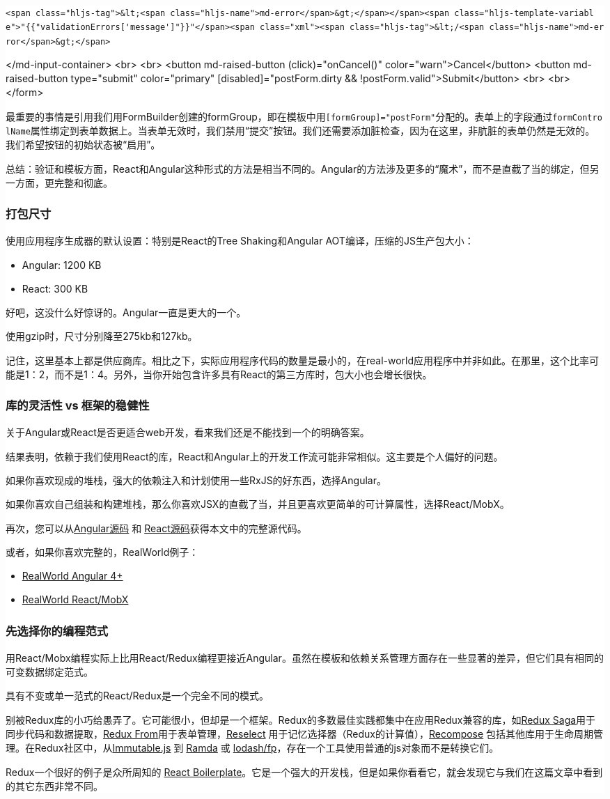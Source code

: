     <span class="hljs-tag">&lt;<span class="hljs-name">md-error</span>&gt;</span></span><span class="hljs-template-variable">"{{"validationErrors['message']"}}"</span><span class="xml"><span class="hljs-tag">&lt;/<span class="hljs-name">md-error</span>&gt;</span>
  <span class="hljs-tag">&lt;/<span class="hljs-name">md-input-container</span>&gt;</span>
  <span class="hljs-tag">&lt;<span class="hljs-name">br</span>&gt;</span>
  <span class="hljs-tag">&lt;<span class="hljs-name">br</span>&gt;</span>
  <span class="hljs-tag">&lt;<span class="hljs-name">button</span> <span class="hljs-attr">md-raised-button</span> (<span class="hljs-attr">click</span>)=<span class="hljs-string">"onCancel()"</span> <span class="hljs-attr">color</span>=<span class="hljs-string">"warn"</span>&gt;</span>Cancel<span class="hljs-tag">&lt;/<span class="hljs-name">button</span>&gt;</span>
  <span class="hljs-tag">&lt;<span class="hljs-name">button</span>
    <span class="hljs-attr">md-raised-button</span>
    <span class="hljs-attr">type</span>=<span class="hljs-string">"submit"</span>
    <span class="hljs-attr">color</span>=<span class="hljs-string">"primary"</span>
    [<span class="hljs-attr">disabled</span>]=<span class="hljs-string">"postForm.dirty &amp;&amp; !postForm.valid"</span>&gt;</span>Submit<span class="hljs-tag">&lt;/<span class="hljs-name">button</span>&gt;</span>
  <span class="hljs-tag">&lt;<span class="hljs-name">br</span>&gt;</span>
  <span class="hljs-tag">&lt;<span class="hljs-name">br</span>&gt;</span>
<span class="hljs-tag">&lt;/<span class="hljs-name">form</span>&gt;</span>

</span></code></pre><p>最重要的事情是引用我们用FormBuilder创建的formGroup，即在模板中用<code>[formGroup]="postForm"</code>分配的。表单上的字段通过<code>formControlName</code>属性绑定到表单数据上。当表单无效时，我们禁用“提交”按钮。我们还需要添加脏检查，因为在这里，非肮脏的表单仍然是无效的。我们希望按钮的初始状态被“启用”。</p>
<p>总结：验证和模板方面，React和Angular这种形式的方法是相当不同的。Angular的方法涉及更多的“魔术”，而不是直截了当的绑定，但另一方面，更完整和彻底。</p>
<h3>打包尺寸</h3>
<p>使用应用程序生成器的默认设置：特别是React的Tree Shaking和Angular AOT编译，压缩的JS生产包大小：</p>
<ul>
<li><p>Angular: 1200 KB</p>
</li>
<li><p>React: 300 KB</p>
</li>
</ul>
<p>好吧，这没什么好惊讶的。Angular一直是更大的一个。</p>
<p>使用gzip时，尺寸分别降至275kb和127kb。</p>
<p>记住，这里基本上都是供应商库。相比之下，实际应用程序代码的数量是最小的，在real-world应用程序中并非如此。在那里，这个比率可能是1：2，而不是1：4。另外，当你开始包含许多具有React的第三方库时，包大小也会增长很快。</p>
<h3>库的灵活性 vs 框架的稳健性</h3>
<p>关于Angular或React是否更适合web开发，看来我们还是不能找到一个的明确答案。</p>
<p>结果表明，依赖于我们使用React的库，React和Angular上的开发工作流可能非常相似。这主要是个人偏好的问题。</p>
<p>如果你喜欢现成的堆栈，强大的依赖注入和计划使用一些RxJS的好东西，选择Angular。</p>
<p>如果你喜欢自己组装和构建堆栈，那么你喜欢JSX的直截了当，并且更喜欢更简单的可计算属性，选择React/MobX。</p>
<p>再次，您可以从<a href="https://github.com/tomaash/shoutboard-angular">Angular源码</a> 和 <a href="https://github.com/tomaash/shoutboard-react">React源码</a>获得本文中的完整源代码。</p>
<p>或者，如果你喜欢完整的，RealWorld例子：</p>
<ul>
<li><p><a href="https://github.com/gothinkster/angular-realworld-example-app">RealWorld Angular 4+</a></p>
</li>
<li><p><a href="https://github.com/gothinkster/react-mobx-realworld-example-app">RealWorld React/MobX</a></p>
</li>
</ul>
<h3>先选择你的编程范式</h3>
<p>用React/Mobx编程实际上比用React/Redux编程更接近Angular。虽然在模板和依赖关系管理方面存在一些显著的差异，但它们具有相同的可变数据绑定范式。</p>
<p>具有不变或单一范式的React/Redux是一个完全不同的模式。</p>
<p>别被Redux库的小巧给愚弄了。它可能很小，但却是一个框架。Redux的多数最佳实践都集中在应用Redux兼容的库，如<a href="https://redux-saga.js.org/">Redux Saga</a>用于同步代码和数据提取，<a href="http://redux-form.com/">Redux From</a>用于表单管理，<a href="https://github.com/reactjs/reselect">Reselect</a> 用于记忆选择器（Redux的计算值），<a href="https://github.com/acdlite/recompose">Recompose</a> 包括其他库用于生命周期管理。在Redux社区中，从<a href="https://facebook.github.io/immutable-js/">Immutable.js</a> 到 <a href="http://ramdajs.com/">Ramda</a> 或 <a href="https://github.com/lodash/lodash/wiki/FP-Guide">lodash/fp</a>，存在一个工具使用普通的js对象而不是转换它们。</p>
<p>Redux一个很好的例子是众所周知的 <a href="https://github.com/react-boilerplate/react-boilerplate">React Boilerplate</a>。它是一个强大的开发栈，但是如果你看看它，就会发现它与我们在这篇文章中看到的其它东西非常不同。</p>